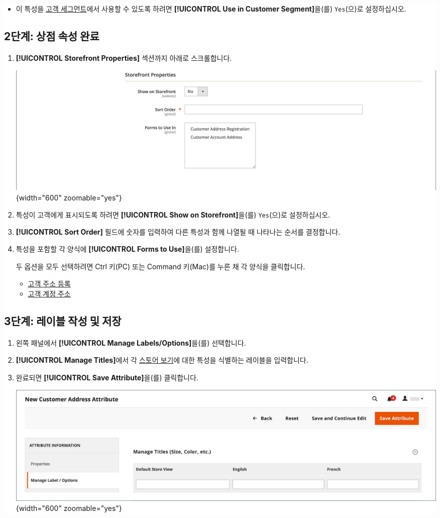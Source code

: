    - 이 특성을 [고객 세그먼트](customer-segments.md)에서 사용할 수 있도록 하려면 **[!UICONTROL Use in Customer Segment]**&#x200B;을(를) `Yes`(으)로 설정하십시오.

## 2단계: 상점 속성 완료

1. **[!UICONTROL Storefront Properties]** 섹션까지 아래로 스크롤합니다.

   ![고객 주소 특성 - Storefront 속성](./assets/attribute-customer-address-storefront-properties.png){width="600" zoomable="yes"}

1. 특성이 고객에게 표시되도록 하려면 **[!UICONTROL Show on Storefront]**&#x200B;을(를) `Yes`(으)로 설정하십시오.

1. **[!UICONTROL Sort Order]** 필드에 숫자를 입력하여 다른 특성과 함께 나열될 때 나타나는 순서를 결정합니다.

1. 특성을 포함할 각 양식에 **[!UICONTROL Forms to Use]**&#x200B;을(를) 설정합니다.

   두 옵션을 모두 선택하려면 Ctrl 키(PC) 또는 Command 키(Mac)를 누른 채 각 양식을 클릭합니다.

   - [고객 주소 등록](account-create.md)
   - [고객 계정 주소](account-dashboard-address-book.md)

## 3단계: 레이블 작성 및 저장

1. 왼쪽 패널에서 **[!UICONTROL Manage Labels/Options]**&#x200B;을(를) 선택합니다.

1. **[!UICONTROL Manage Titles]**&#x200B;에서 각 [스토어 보기](../getting-started/websites-stores-views.md)에 대한 특성을 식별하는 레이블을 입력합니다.

1. 완료되면 **[!UICONTROL Save Attribute]**&#x200B;을(를) 클릭합니다.

   ![고객 주소 특성 - 레이블/옵션](./assets/attribute-customer-address-new-manage-label-options.png){width="600" zoomable="yes"}

